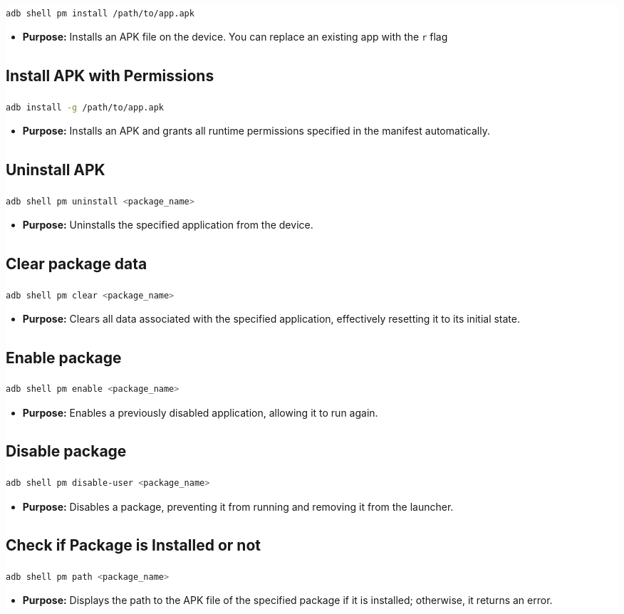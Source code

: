 ```bash
adb shell pm install /path/to/app.apk
```

- **Purpose:** Installs an APK file on the device. You can replace an existing app with the `r` flag

## Install APK with Permissions

```bash
adb install -g /path/to/app.apk
```

- **Purpose:** Installs an APK and grants all runtime permissions specified in the manifest automatically.

## Uninstall APK

```bash
adb shell pm uninstall <package_name>
```

- **Purpose:** Uninstalls the specified application from the device.

## Clear package data

```bash
adb shell pm clear <package_name>
```

- **Purpose:** Clears all data associated with the specified application, effectively resetting it to its initial state.

## Enable package 

```bash
adb shell pm enable <package_name>
```

- **Purpose:** Enables a previously disabled application, allowing it to run again.

## Disable package

```bash
adb shell pm disable-user <package_name>
```

- **Purpose:** Disables a package, preventing it from running and removing it from the launcher.

## Check if Package is Installed  or not

```bash
adb shell pm path <package_name>
```

- **Purpose:** Displays the path to the APK file of the specified package if it is installed; otherwise, it returns an error.
